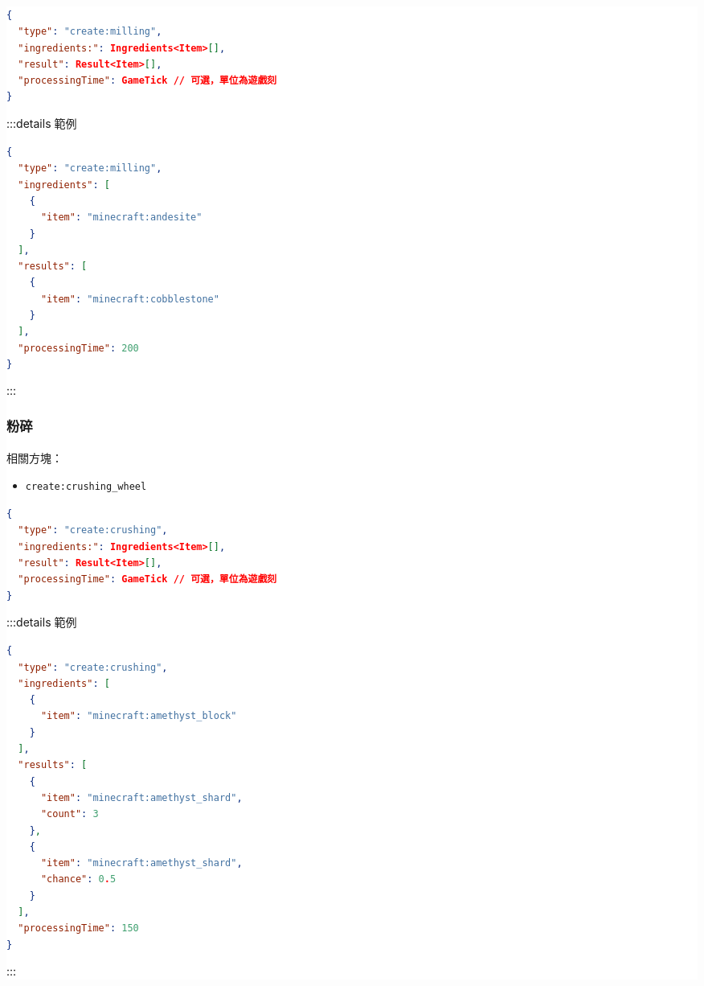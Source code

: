 ```json
{
  "type": "create:milling",
  "ingredients:": Ingredients<Item>[],
  "result": Result<Item>[],
  "processingTime": GameTick // 可選，單位為遊戲刻
}
```

:::details 範例
```json
{
  "type": "create:milling",
  "ingredients": [
    {
      "item": "minecraft:andesite"
    }
  ],
  "results": [
    {
      "item": "minecraft:cobblestone"
    }
  ],
  "processingTime": 200
}
```
:::

### 粉碎

相關方塊：
- `create:crushing_wheel`

```json
{
  "type": "create:crushing",
  "ingredients:": Ingredients<Item>[],
  "result": Result<Item>[],
  "processingTime": GameTick // 可選，單位為遊戲刻
}
```

:::details 範例
```json
{
  "type": "create:crushing",
  "ingredients": [
    {
      "item": "minecraft:amethyst_block"
    }
  ],
  "results": [
    {
      "item": "minecraft:amethyst_shard",
      "count": 3
    },
    {
      "item": "minecraft:amethyst_shard",
      "chance": 0.5
    }
  ],
  "processingTime": 150
}
```
:::
